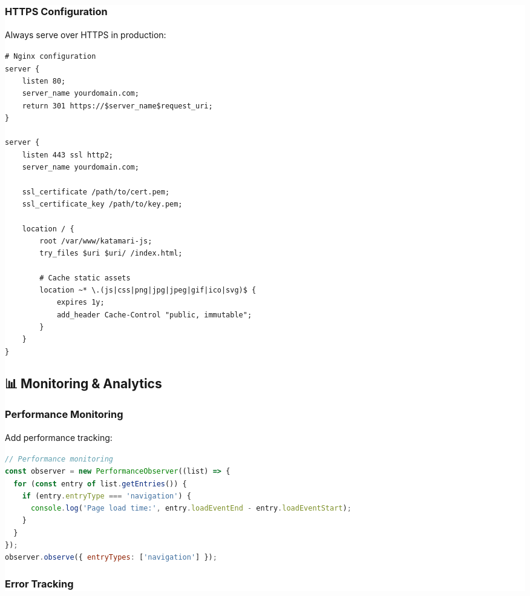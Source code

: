 ### HTTPS Configuration

Always serve over HTTPS in production:

```nginx
# Nginx configuration
server {
    listen 80;
    server_name yourdomain.com;
    return 301 https://$server_name$request_uri;
}

server {
    listen 443 ssl http2;
    server_name yourdomain.com;
    
    ssl_certificate /path/to/cert.pem;
    ssl_certificate_key /path/to/key.pem;
    
    location / {
        root /var/www/katamari-js;
        try_files $uri $uri/ /index.html;
        
        # Cache static assets
        location ~* \.(js|css|png|jpg|jpeg|gif|ico|svg)$ {
            expires 1y;
            add_header Cache-Control "public, immutable";
        }
    }
}
```

## 📊 Monitoring & Analytics

### Performance Monitoring

Add performance tracking:

```javascript
// Performance monitoring
const observer = new PerformanceObserver((list) => {
  for (const entry of list.getEntries()) {
    if (entry.entryType === 'navigation') {
      console.log('Page load time:', entry.loadEventEnd - entry.loadEventStart);
    }
  }
});
observer.observe({ entryTypes: ['navigation'] });
```

### Error Tracking
